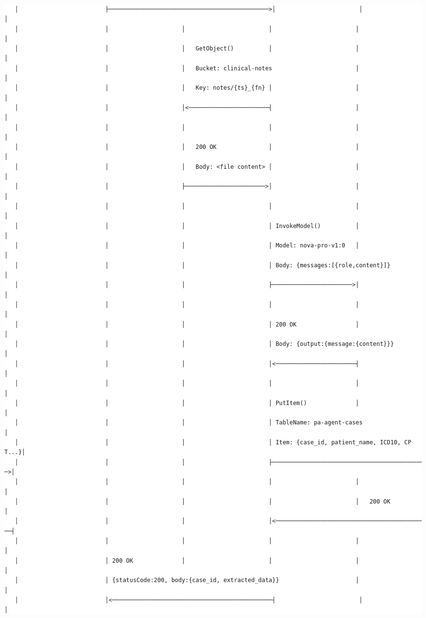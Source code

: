 ```
   │                         ├──────────────────────────────────────────────>│                        │                     │
   │                         │                     │                        │                        │                     │
   │                         │                     │   GetObject()          │                        │                     │
   │                         │                     │   Bucket: clinical-notes                        │                     │
   │                         │                     │   Key: notes/{ts}_{fn} │                        │                     │
   │                         │                     │<───────────────────────┤                        │                     │
   │                         │                     │                        │                        │                     │
   │                         │                     │   200 OK               │                        │                     │
   │                         │                     │   Body: <file content> │                        │                     │
   │                         │                     ├───────────────────────>│                        │                     │
   │                         │                     │                        │                        │                     │
   │                         │                     │                        │ InvokeModel()          │                     │
   │                         │                     │                        │ Model: nova-pro-v1:0   │                     │
   │                         │                     │                        │ Body: {messages:[{role,content}]}            │
   │                         │                     │                        ├───────────────────────>│                     │
   │                         │                     │                        │                        │                     │
   │                         │                     │                        │ 200 OK                 │                     │
   │                         │                     │                        │ Body: {output:{message:{content}}}           │
   │                         │                     │                        │<───────────────────────┤                     │
   │                         │                     │                        │                        │                     │
   │                         │                     │                        │ PutItem()              │                     │
   │                         │                     │                        │ TableName: pa-agent-cases                   │
   │                         │                     │                        │ Item: {case_id, patient_name, ICD10, CPT...}│
   │                         │                     │                        ├────────────────────────────────────────────>│
   │                         │                     │                        │                        │                     │
   │                         │                     │                        │                        │   200 OK            │
   │                         │                     │                        │<────────────────────────────────────────────┤
   │                         │                     │                        │                        │                     │
   │                         │ 200 OK              │                        │                        │                     │
   │                         │ {statusCode:200, body:{case_id, extracted_data}}                      │                     │
   │                         │<──────────────────────────────────────────────┤                        │                     │
```